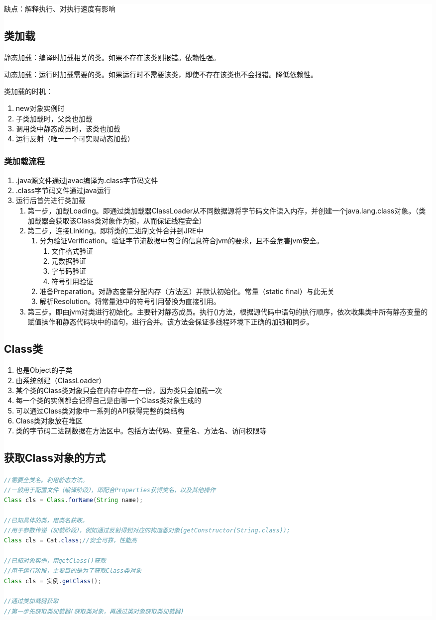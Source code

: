缺点：解释执行、对执行速度有影响



## 类加载

静态加载：编译时加载相关的类。如果不存在该类则报错。依赖性强。

动态加载：运行时加载需要的类。如果运行时不需要该类，即使不存在该类也不会报错。降低依赖性。

类加载的时机：

1. new对象实例时
2. 子类加载时，父类也加载
3. 调用类中静态成员时，该类也加载
4. 运行反射（唯一一个可实现动态加载）

### 类加载流程

1. .java源文件通过javac编译为.class字节码文件
2. .class字节码文件通过java运行
3. 运行后首先进行类加载
    1. 第一步，加载Loading。即通过类加载器ClassLoader从不同数据源将字节码文件读入内存，并创建一个java.lang.class对象。（类加载器会获取该Class类对象作为锁，从而保证线程安全）
    2. 第二步，连接Linking。即将类的二进制文件合并到JRE中
        1. 分为验证Verification。验证字节流数据中包含的信息符合jvm的要求，且不会危害jvm安全。
            1. 文件格式验证
            2. 元数据验证
            3. 字节码验证
            4. 符号引用验证
        2. 准备Preparation。对静态变量分配内存（方法区）并默认初始化。常量（static final）与此无关
        3. 解析Resolution。将常量池中的符号引用替换为直接引用。
    3. 第三步。即由jvm对类进行初始化。主要针对静态成员。执行<clinit>()方法，根据源代码中语句的执行顺序，依次收集类中所有静态变量的赋值操作和静态代码块中的语句，进行合并。该方法会保证多线程环境下正确的加锁和同步。





## Class类

1. 也是Object的子类
2. 由系统创建（ClassLoader）
3. 某个类的Class类对象只会在内存中存在一份，因为类只会加载一次
4. 每一个类的实例都会记得自己是由哪一个Class类对象生成的
5. 可以通过Class类对象中一系列的API获得完整的类结构
6. Class类对象放在堆区
7. 类的字节码二进制数据在方法区中。包括方法代码、变量名、方法名、访问权限等



## 获取Class对象的方式

~~~java
//需要全类名。利用静态方法。
//一般用于配置文件（编译阶段），即配合Properties获得类名，以及其他操作
Class cls = Class.forName(String name);

//已知具体的类，用类名获取。
//用于参数传递（加载阶段），例如通过反射得到对应的构造器对象(getConstructor(String.class));
Class cls = Cat.class;//安全可靠，性能高

//已知对象实例，用getClass()获取
//用于运行阶段，主要目的是为了获取Class类对象
Class cls = 实例.getClass();

//通过类加载器获取
//第一步先获取类加载器(获取类对象，再通过类对象获取类加载器)
~~~